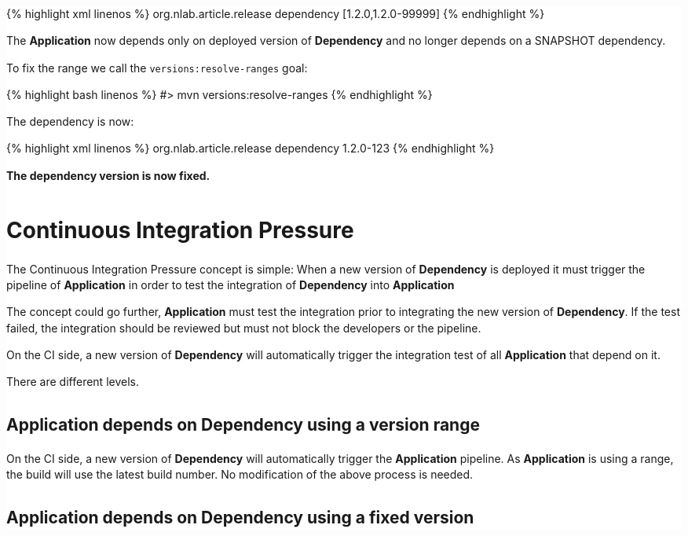 {% highlight xml linenos %}
<dependency>
    <groupId>org.nlab.article.release</groupId>
    <artifactId>dependency</artifactId>
    <version>[1.2.0,1.2.0-99999]</version>
</dependency>
{% endhighlight %}


The **Application** now depends only on deployed version of **Dependency** and no longer depends on a SNAPSHOT dependency.

To fix the range we call the `versions:resolve-ranges` goal:

{% highlight bash linenos %}
#> mvn versions:resolve-ranges
{% endhighlight %}

The dependency is now:

{% highlight xml linenos %}
<dependency>
    <groupId>org.nlab.article.release</groupId>
    <artifactId>dependency</artifactId>
    <version>1.2.0-123</version>
</dependency>
{% endhighlight %}


**The dependency version is now fixed.**


# Continuous Integration Pressure

The Continuous Integration Pressure concept is simple: When a new version of **Dependency** is deployed it must trigger the pipeline of **Application** in order to
test the integration of **Dependency** into **Application**

The concept could go further, **Application** must test the integration prior to integrating the new version of **Dependency**. If the test failed, the integration
should be reviewed but must not block the developers or the pipeline.


On the CI side, a new version of **Dependency** will automatically trigger the integration test of all **Application** that depend on it.

There are different levels.

## **Application** depends on **Dependency** using a version range

On the CI side, a new version of **Dependency** will automatically trigger the **Application** pipeline. As **Application** is using a range, the build will
use the latest build number. No modification of the above process is needed.

## **Application** depends on **Dependency** using a fixed version
